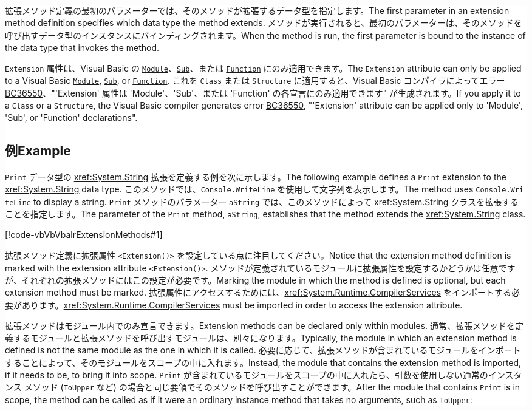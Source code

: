 <span data-ttu-id="7fd51-111">拡張メソッド定義の最初のパラメーターでは、そのメソッドが拡張するデータ型を指定します。</span><span class="sxs-lookup"><span data-stu-id="7fd51-111">The first parameter in an extension method definition specifies which data type the method extends.</span></span> <span data-ttu-id="7fd51-112">メソッドが実行されると、最初のパラメーターは、そのメソッドを呼び出すデータ型のインスタンスにバインディングされます。</span><span class="sxs-lookup"><span data-stu-id="7fd51-112">When the method is run, the first parameter is bound to the instance of the data type that invokes the method.</span></span>

<span data-ttu-id="7fd51-113">`Extension` 属性は、Visual Basic の [`Module`](../../../language-reference/statements/module-statement.md)、[`Sub`](../../../language-reference/statements/sub-statement.md)、または [`Function`](../../../language-reference/statements/function-statement.md) にのみ適用できます。</span><span class="sxs-lookup"><span data-stu-id="7fd51-113">The `Extension` attribute can only be applied to a Visual Basic [`Module`](../../../language-reference/statements/module-statement.md), [`Sub`](../../../language-reference/statements/sub-statement.md), or [`Function`](../../../language-reference/statements/function-statement.md).</span></span> <span data-ttu-id="7fd51-114">これを `Class` または `Structure` に適用すると、Visual Basic コンパイラによってエラー [BC36550](../../../language-reference/error-messages/extension-attribute-can-be-applied-only-to-module-sub-or-function-declarations.md)、"'Extension' 属性は 'Module'、'Sub'、または 'Function' の各宣言にのみ適用できます" が生成されます。</span><span class="sxs-lookup"><span data-stu-id="7fd51-114">If you apply it to a `Class` or a `Structure`, the Visual Basic compiler generates error [BC36550](../../../language-reference/error-messages/extension-attribute-can-be-applied-only-to-module-sub-or-function-declarations.md), "'Extension' attribute can be applied only to 'Module', 'Sub', or 'Function' declarations".</span></span>

## <a name="example"></a><span data-ttu-id="7fd51-115">例</span><span class="sxs-lookup"><span data-stu-id="7fd51-115">Example</span></span>

<span data-ttu-id="7fd51-116">`Print` データ型の <xref:System.String> 拡張を定義する例を次に示します。</span><span class="sxs-lookup"><span data-stu-id="7fd51-116">The following example defines a `Print` extension to the <xref:System.String> data type.</span></span> <span data-ttu-id="7fd51-117">このメソッドでは、`Console.WriteLine` を使用して文字列を表示します。</span><span class="sxs-lookup"><span data-stu-id="7fd51-117">The method uses `Console.WriteLine` to display a string.</span></span> <span data-ttu-id="7fd51-118">`Print` メソッドのパラメーター `aString` では、このメソッドによって <xref:System.String> クラスを拡張することを指定します。</span><span class="sxs-lookup"><span data-stu-id="7fd51-118">The parameter of the `Print` method, `aString`, establishes that the method extends the <xref:System.String> class.</span></span>

[!code-vb[VbVbalrExtensionMethods#1](~/samples/snippets/visualbasic/VS_Snippets_VBCSharp/VbVbalrExtensionMethods/VB/StringExtensions.vb#1)]

<span data-ttu-id="7fd51-119">拡張メソッド定義に拡張属性 `<Extension()>` を設定している点に注目してください。</span><span class="sxs-lookup"><span data-stu-id="7fd51-119">Notice that the extension method definition is marked with the extension attribute `<Extension()>`.</span></span> <span data-ttu-id="7fd51-120">メソッドが定義されているモジュールに拡張属性を設定するかどうかは任意ですが、それぞれの拡張メソッドにはこの設定が必要です。</span><span class="sxs-lookup"><span data-stu-id="7fd51-120">Marking the module in which the method is defined is optional, but each extension method must be marked.</span></span> <span data-ttu-id="7fd51-121">拡張属性にアクセスするためには、<xref:System.Runtime.CompilerServices> をインポートする必要があります。</span><span class="sxs-lookup"><span data-stu-id="7fd51-121"><xref:System.Runtime.CompilerServices> must be imported in order to access the extension attribute.</span></span>

<span data-ttu-id="7fd51-122">拡張メソッドはモジュール内でのみ宣言できます。</span><span class="sxs-lookup"><span data-stu-id="7fd51-122">Extension methods can be declared only within modules.</span></span> <span data-ttu-id="7fd51-123">通常、拡張メソッドを定義するモジュールと拡張メソッドを呼び出すモジュールは、別々になります。</span><span class="sxs-lookup"><span data-stu-id="7fd51-123">Typically, the module in which an extension method is defined is not the same module as the one in which it is called.</span></span> <span data-ttu-id="7fd51-124">必要に応じて、拡張メソッドが含まれているモジュールをインポートすることによって、そのモジュールをスコープの中に入れます。</span><span class="sxs-lookup"><span data-stu-id="7fd51-124">Instead, the module that contains the extension method is imported, if it needs to be, to bring it into scope.</span></span> <span data-ttu-id="7fd51-125">`Print` が含まれているモジュールをスコープの中に入れたら、引数を使用しない通常のインスタンス メソッド (`ToUpper` など) の場合と同じ要領でそのメソッドを呼び出すことができます。</span><span class="sxs-lookup"><span data-stu-id="7fd51-125">After the module that contains `Print` is in scope, the method can be called as if it were an ordinary instance method that takes no arguments, such as `ToUpper`:</span></span>
